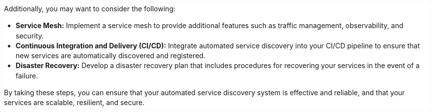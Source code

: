 Additionally, you may want to consider the following:

* **Service Mesh:** Implement a service mesh to provide additional features such as traffic management, observability, and security.
* **Continuous Integration and Delivery (CI/CD):** Integrate automated service discovery into your CI/CD pipeline to ensure that new services are automatically discovered and registered.
* **Disaster Recovery:** Develop a disaster recovery plan that includes procedures for recovering your services in the event of a failure.

By taking these steps, you can ensure that your automated service discovery system is effective and reliable, and that your services are scalable, resilient, and secure.